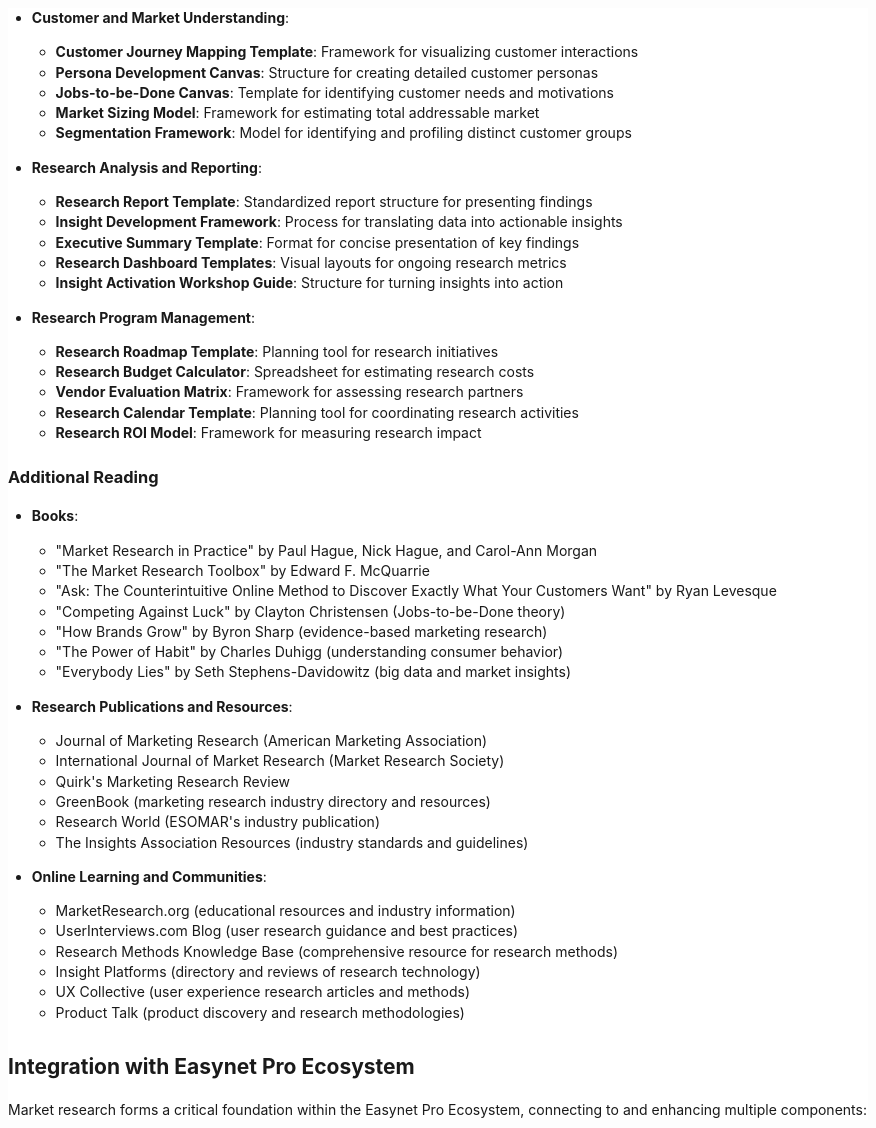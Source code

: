 - **Customer and Market Understanding**:
  - **Customer Journey Mapping Template**: Framework for visualizing customer interactions
  - **Persona Development Canvas**: Structure for creating detailed customer personas
  - **Jobs-to-be-Done Canvas**: Template for identifying customer needs and motivations
  - **Market Sizing Model**: Framework for estimating total addressable market
  - **Segmentation Framework**: Model for identifying and profiling distinct customer groups

- **Research Analysis and Reporting**:
  - **Research Report Template**: Standardized report structure for presenting findings
  - **Insight Development Framework**: Process for translating data into actionable insights
  - **Executive Summary Template**: Format for concise presentation of key findings
  - **Research Dashboard Templates**: Visual layouts for ongoing research metrics
  - **Insight Activation Workshop Guide**: Structure for turning insights into action

- **Research Program Management**:
  - **Research Roadmap Template**: Planning tool for research initiatives
  - **Research Budget Calculator**: Spreadsheet for estimating research costs
  - **Vendor Evaluation Matrix**: Framework for assessing research partners
  - **Research Calendar Template**: Planning tool for coordinating research activities
  - **Research ROI Model**: Framework for measuring research impact

### Additional Reading

- **Books**:
  - "Market Research in Practice" by Paul Hague, Nick Hague, and Carol-Ann Morgan
  - "The Market Research Toolbox" by Edward F. McQuarrie
  - "Ask: The Counterintuitive Online Method to Discover Exactly What Your Customers Want" by Ryan Levesque
  - "Competing Against Luck" by Clayton Christensen (Jobs-to-be-Done theory)
  - "How Brands Grow" by Byron Sharp (evidence-based marketing research)
  - "The Power of Habit" by Charles Duhigg (understanding consumer behavior)
  - "Everybody Lies" by Seth Stephens-Davidowitz (big data and market insights)

- **Research Publications and Resources**:
  - Journal of Marketing Research (American Marketing Association)
  - International Journal of Market Research (Market Research Society)
  - Quirk's Marketing Research Review
  - GreenBook (marketing research industry directory and resources)
  - Research World (ESOMAR's industry publication)
  - The Insights Association Resources (industry standards and guidelines)

- **Online Learning and Communities**:
  - MarketResearch.org (educational resources and industry information)
  - UserInterviews.com Blog (user research guidance and best practices)
  - Research Methods Knowledge Base (comprehensive resource for research methods)
  - Insight Platforms (directory and reviews of research technology)
  - UX Collective (user experience research articles and methods)
  - Product Talk (product discovery and research methodologies)

## Integration with Easynet Pro Ecosystem

Market research forms a critical foundation within the Easynet Pro Ecosystem, connecting to and enhancing multiple components:
